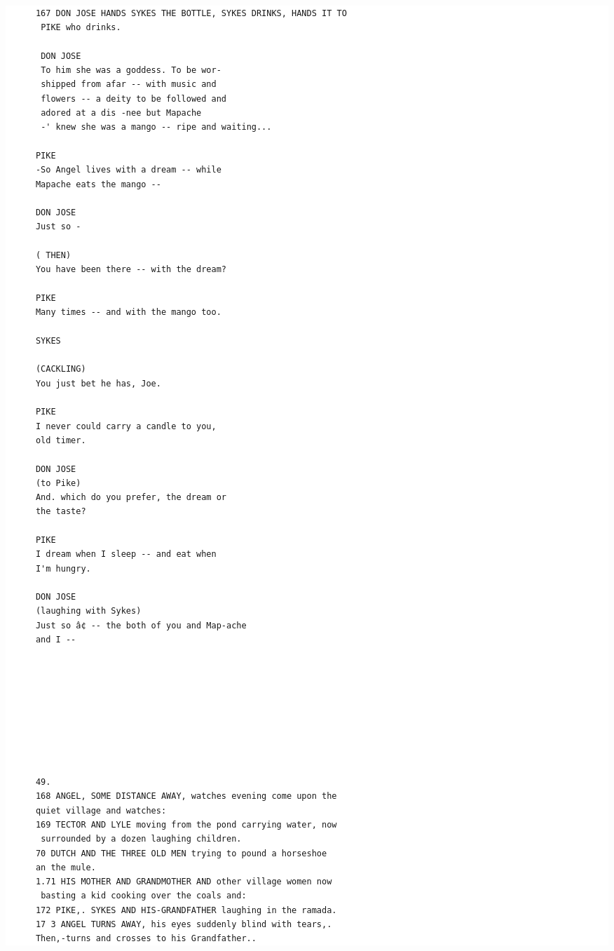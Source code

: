           167 DON JOSE HANDS SYKES THE BOTTLE, SYKES DRINKS, HANDS IT TO
           PIKE who drinks.

           DON JOSE
           To him she was a goddess. To be wor-
           shipped from afar -- with music and
           flowers -- a deity to be followed and
           adored at a dis -nee but Mapache
           -' knew she was a mango -- ripe and waiting...

          PIKE
          -So Angel lives with a dream -- while
          Mapache eats the mango --

          DON JOSE
          Just so -

          ( THEN)
          You have been there -- with the dream?

          PIKE
          Many times -- and with the mango too.

          SYKES

          (CACKLING)
          You just bet he has, Joe.

          PIKE
          I never could carry a candle to you,
          old timer.

          DON JOSE
          (to Pike)
          And. which do you prefer, the dream or
          the taste?

          PIKE
          I dream when I sleep -- and eat when
          I'm hungry.

          DON JOSE
          (laughing with Sykes)
          Just so â¢ -- the both of you and Map-ache
          and I --

          

          

          

          

          49.
          168 ANGEL, SOME DISTANCE AWAY, watches evening come upon the
          quiet village and watches:
          169 TECTOR AND LYLE moving from the pond carrying water, now
           surrounded by a dozen laughing children.
          70 DUTCH AND THE THREE OLD MEN trying to pound a horseshoe
          an the mule.
          1.71 HIS MOTHER AND GRANDMOTHER AND other village women now
           basting a kid cooking over the coals and:
          172 PIKE,. SYKES AND HIS-GRANDFATHER laughing in the ramada.
          17 3 ANGEL TURNS AWAY, his eyes suddenly blind with tears,.
          Then,-turns and crosses to his Grandfather..

